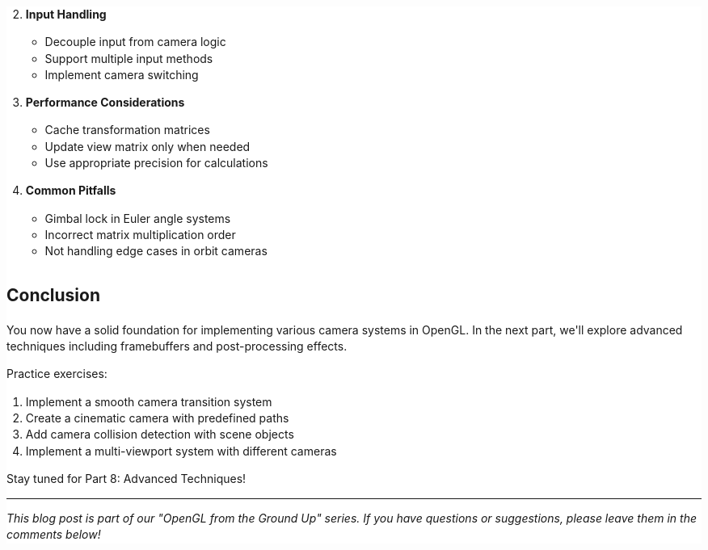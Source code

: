 2. **Input Handling**
   - Decouple input from camera logic
   - Support multiple input methods
   - Implement camera switching

3. **Performance Considerations**
   - Cache transformation matrices
   - Update view matrix only when needed
   - Use appropriate precision for calculations

4. **Common Pitfalls**
   - Gimbal lock in Euler angle systems
   - Incorrect matrix multiplication order
   - Not handling edge cases in orbit cameras

## Conclusion

You now have a solid foundation for implementing various camera systems in OpenGL. In the next part, we'll explore advanced techniques including framebuffers and post-processing effects.

Practice exercises:
1. Implement a smooth camera transition system
2. Create a cinematic camera with predefined paths
3. Add camera collision detection with scene objects
4. Implement a multi-viewport system with different cameras

Stay tuned for Part 8: Advanced Techniques!

---

*This blog post is part of our "OpenGL from the Ground Up" series. If you have questions or suggestions, please leave them in the comments below!*
